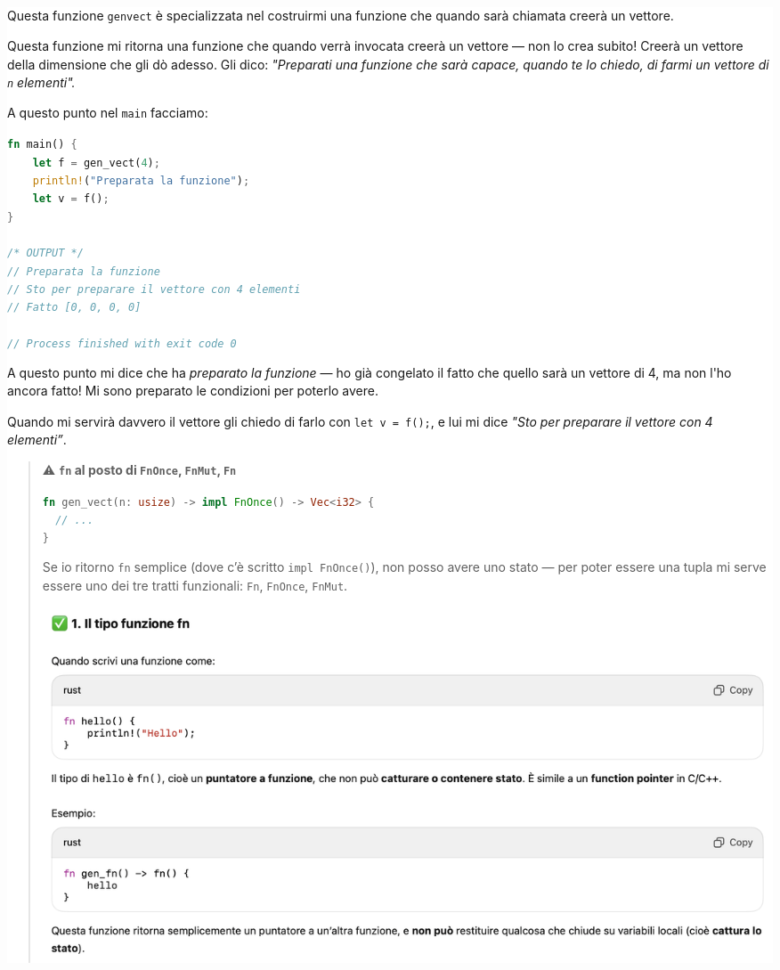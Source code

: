 Questa funzione `genvect` è specializzata nel costruirmi una funzione che quando sarà chiamata creerà un vettore.

Questa funzione mi ritorna una funzione che quando verrà invocata creerà un vettore — non lo crea subito! Creerà un vettore della dimensione che gli dò adesso. Gli dico: *"Preparati una funzione che sarà capace, quando te lo chiedo, di farmi un vettore di `n` elementi".* 

A questo punto nel `main` facciamo:

```rust
fn main() {
	let f = gen_vect(4);
	println!("Preparata la funzione");
	let v = f();
}

/* OUTPUT */
// Preparata la funzione
// Sto per preparare il vettore con 4 elementi
// Fatto [0, 0, 0, 0]

// Process finished with exit code 0
```

A questo punto mi dice che ha *preparato la funzione* — ho già congelato il fatto che quello sarà un vettore di 4, ma non l'ho ancora fatto! Mi sono preparato le condizioni per poterlo avere. 

Quando mi servirà davvero il vettore gli chiedo di farlo con `let v = f();`, e lui mi dice *"Sto per preparare il vettore con 4 elementi”*.


>⚠️ **`fn` al posto di `FnOnce`, `FnMut`, `Fn`** 
>
>```rust
>fn gen_vect(n: usize) -> impl FnOnce() -> Vec<i32> { 
>	// ...
> }
>```
>
>Se io ritorno `fn` semplice (dove c’è scritto `impl FnOnce()`), non posso avere uno stato — per poter essere una tupla mi serve essere uno dei tre tratti funzionali: `Fn`, `FnOnce`, `FnMut`. 
>
>![image.png](images/chiusure/image%2034.png)
>